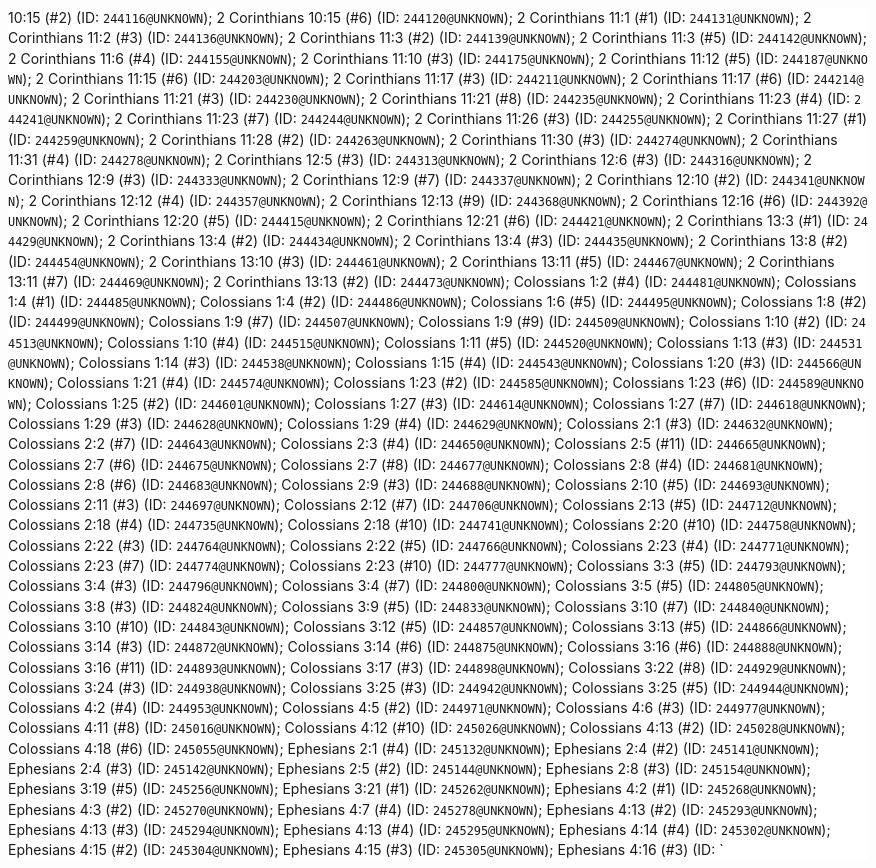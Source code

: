 10:15 (#2) (ID: `244116@UNKNOWN`); 2 Corinthians 10:15 (#6) (ID: `244120@UNKNOWN`); 2 Corinthians 11:1 (#1) (ID: `244131@UNKNOWN`); 2 Corinthians 11:2 (#3) (ID: `244136@UNKNOWN`); 2 Corinthians 11:3 (#2) (ID: `244139@UNKNOWN`); 2 Corinthians 11:3 (#5) (ID: `244142@UNKNOWN`); 2 Corinthians 11:6 (#4) (ID: `244155@UNKNOWN`); 2 Corinthians 11:10 (#3) (ID: `244175@UNKNOWN`); 2 Corinthians 11:12 (#5) (ID: `244187@UNKNOWN`); 2 Corinthians 11:15 (#6) (ID: `244203@UNKNOWN`); 2 Corinthians 11:17 (#3) (ID: `244211@UNKNOWN`); 2 Corinthians 11:17 (#6) (ID: `244214@UNKNOWN`); 2 Corinthians 11:21 (#3) (ID: `244230@UNKNOWN`); 2 Corinthians 11:21 (#8) (ID: `244235@UNKNOWN`); 2 Corinthians 11:23 (#4) (ID: `244241@UNKNOWN`); 2 Corinthians 11:23 (#7) (ID: `244244@UNKNOWN`); 2 Corinthians 11:26 (#3) (ID: `244255@UNKNOWN`); 2 Corinthians 11:27 (#1) (ID: `244259@UNKNOWN`); 2 Corinthians 11:28 (#2) (ID: `244263@UNKNOWN`); 2 Corinthians 11:30 (#3) (ID: `244274@UNKNOWN`); 2 Corinthians 11:31 (#4) (ID: `244278@UNKNOWN`); 2 Corinthians 12:5 (#3) (ID: `244313@UNKNOWN`); 2 Corinthians 12:6 (#3) (ID: `244316@UNKNOWN`); 2 Corinthians 12:9 (#3) (ID: `244333@UNKNOWN`); 2 Corinthians 12:9 (#7) (ID: `244337@UNKNOWN`); 2 Corinthians 12:10 (#2) (ID: `244341@UNKNOWN`); 2 Corinthians 12:12 (#4) (ID: `244357@UNKNOWN`); 2 Corinthians 12:13 (#9) (ID: `244368@UNKNOWN`); 2 Corinthians 12:16 (#6) (ID: `244392@UNKNOWN`); 2 Corinthians 12:20 (#5) (ID: `244415@UNKNOWN`); 2 Corinthians 12:21 (#6) (ID: `244421@UNKNOWN`); 2 Corinthians 13:3 (#1) (ID: `244429@UNKNOWN`); 2 Corinthians 13:4 (#2) (ID: `244434@UNKNOWN`); 2 Corinthians 13:4 (#3) (ID: `244435@UNKNOWN`); 2 Corinthians 13:8 (#2) (ID: `244454@UNKNOWN`); 2 Corinthians 13:10 (#3) (ID: `244461@UNKNOWN`); 2 Corinthians 13:11 (#5) (ID: `244467@UNKNOWN`); 2 Corinthians 13:11 (#7) (ID: `244469@UNKNOWN`); 2 Corinthians 13:13 (#2) (ID: `244473@UNKNOWN`); Colossians 1:2 (#4) (ID: `244481@UNKNOWN`); Colossians 1:4 (#1) (ID: `244485@UNKNOWN`); Colossians 1:4 (#2) (ID: `244486@UNKNOWN`); Colossians 1:6 (#5) (ID: `244495@UNKNOWN`); Colossians 1:8 (#2) (ID: `244499@UNKNOWN`); Colossians 1:9 (#7) (ID: `244507@UNKNOWN`); Colossians 1:9 (#9) (ID: `244509@UNKNOWN`); Colossians 1:10 (#2) (ID: `244513@UNKNOWN`); Colossians 1:10 (#4) (ID: `244515@UNKNOWN`); Colossians 1:11 (#5) (ID: `244520@UNKNOWN`); Colossians 1:13 (#3) (ID: `244531@UNKNOWN`); Colossians 1:14 (#3) (ID: `244538@UNKNOWN`); Colossians 1:15 (#4) (ID: `244543@UNKNOWN`); Colossians 1:20 (#3) (ID: `244566@UNKNOWN`); Colossians 1:21 (#4) (ID: `244574@UNKNOWN`); Colossians 1:23 (#2) (ID: `244585@UNKNOWN`); Colossians 1:23 (#6) (ID: `244589@UNKNOWN`); Colossians 1:25 (#2) (ID: `244601@UNKNOWN`); Colossians 1:27 (#3) (ID: `244614@UNKNOWN`); Colossians 1:27 (#7) (ID: `244618@UNKNOWN`); Colossians 1:29 (#3) (ID: `244628@UNKNOWN`); Colossians 1:29 (#4) (ID: `244629@UNKNOWN`); Colossians 2:1 (#3) (ID: `244632@UNKNOWN`); Colossians 2:2 (#7) (ID: `244643@UNKNOWN`); Colossians 2:3 (#4) (ID: `244650@UNKNOWN`); Colossians 2:5 (#11) (ID: `244665@UNKNOWN`); Colossians 2:7 (#6) (ID: `244675@UNKNOWN`); Colossians 2:7 (#8) (ID: `244677@UNKNOWN`); Colossians 2:8 (#4) (ID: `244681@UNKNOWN`); Colossians 2:8 (#6) (ID: `244683@UNKNOWN`); Colossians 2:9 (#3) (ID: `244688@UNKNOWN`); Colossians 2:10 (#5) (ID: `244693@UNKNOWN`); Colossians 2:11 (#3) (ID: `244697@UNKNOWN`); Colossians 2:12 (#7) (ID: `244706@UNKNOWN`); Colossians 2:13 (#5) (ID: `244712@UNKNOWN`); Colossians 2:18 (#4) (ID: `244735@UNKNOWN`); Colossians 2:18 (#10) (ID: `244741@UNKNOWN`); Colossians 2:20 (#10) (ID: `244758@UNKNOWN`); Colossians 2:22 (#3) (ID: `244764@UNKNOWN`); Colossians 2:22 (#5) (ID: `244766@UNKNOWN`); Colossians 2:23 (#4) (ID: `244771@UNKNOWN`); Colossians 2:23 (#7) (ID: `244774@UNKNOWN`); Colossians 2:23 (#10) (ID: `244777@UNKNOWN`); Colossians 3:3 (#5) (ID: `244793@UNKNOWN`); Colossians 3:4 (#3) (ID: `244796@UNKNOWN`); Colossians 3:4 (#7) (ID: `244800@UNKNOWN`); Colossians 3:5 (#5) (ID: `244805@UNKNOWN`); Colossians 3:8 (#3) (ID: `244824@UNKNOWN`); Colossians 3:9 (#5) (ID: `244833@UNKNOWN`); Colossians 3:10 (#7) (ID: `244840@UNKNOWN`); Colossians 3:10 (#10) (ID: `244843@UNKNOWN`); Colossians 3:12 (#5) (ID: `244857@UNKNOWN`); Colossians 3:13 (#5) (ID: `244866@UNKNOWN`); Colossians 3:14 (#3) (ID: `244872@UNKNOWN`); Colossians 3:14 (#6) (ID: `244875@UNKNOWN`); Colossians 3:16 (#6) (ID: `244888@UNKNOWN`); Colossians 3:16 (#11) (ID: `244893@UNKNOWN`); Colossians 3:17 (#3) (ID: `244898@UNKNOWN`); Colossians 3:22 (#8) (ID: `244929@UNKNOWN`); Colossians 3:24 (#3) (ID: `244938@UNKNOWN`); Colossians 3:25 (#3) (ID: `244942@UNKNOWN`); Colossians 3:25 (#5) (ID: `244944@UNKNOWN`); Colossians 4:2 (#4) (ID: `244953@UNKNOWN`); Colossians 4:5 (#2) (ID: `244971@UNKNOWN`); Colossians 4:6 (#3) (ID: `244977@UNKNOWN`); Colossians 4:11 (#8) (ID: `245016@UNKNOWN`); Colossians 4:12 (#10) (ID: `245026@UNKNOWN`); Colossians 4:13 (#2) (ID: `245028@UNKNOWN`); Colossians 4:18 (#6) (ID: `245055@UNKNOWN`); Ephesians 2:1 (#4) (ID: `245132@UNKNOWN`); Ephesians 2:4 (#2) (ID: `245141@UNKNOWN`); Ephesians 2:4 (#3) (ID: `245142@UNKNOWN`); Ephesians 2:5 (#2) (ID: `245144@UNKNOWN`); Ephesians 2:8 (#3) (ID: `245154@UNKNOWN`); Ephesians 3:19 (#5) (ID: `245256@UNKNOWN`); Ephesians 3:21 (#1) (ID: `245262@UNKNOWN`); Ephesians 4:2 (#1) (ID: `245268@UNKNOWN`); Ephesians 4:3 (#2) (ID: `245270@UNKNOWN`); Ephesians 4:7 (#4) (ID: `245278@UNKNOWN`); Ephesians 4:13 (#2) (ID: `245293@UNKNOWN`); Ephesians 4:13 (#3) (ID: `245294@UNKNOWN`); Ephesians 4:13 (#4) (ID: `245295@UNKNOWN`); Ephesians 4:14 (#4) (ID: `245302@UNKNOWN`); Ephesians 4:15 (#2) (ID: `245304@UNKNOWN`); Ephesians 4:15 (#3) (ID: `245305@UNKNOWN`); Ephesians 4:16 (#3) (ID: `